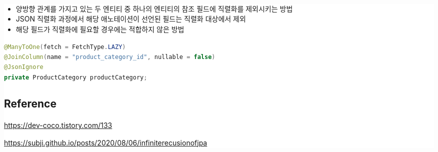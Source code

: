 - 양방향 관계를 가지고 있는 두 엔티티 중 하나의 엔티티의 참조 필드에 직렬화를 제외시키는 방법
- JSON 직렬화 과정에서 해당 애노테이션이 선언된 필드는 직렬화 대상에서 제외
- 해당 필드가 직렬화에 필요할 경우에는 적합하지 않은 방법

```java
@ManyToOne(fetch = FetchType.LAZY)
@JoinColumn(name = "product_category_id", nullable = false)
@JsonIgnore
private ProductCategory productCategory;
```

## Reference

<https://dev-coco.tistory.com/133>

<https://subji.github.io/posts/2020/08/06/infiniterecusionofjpa>